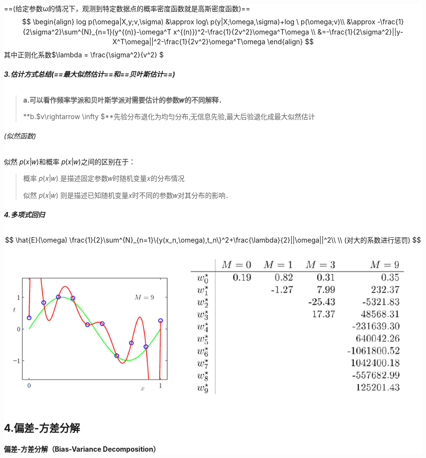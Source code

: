 ==(给定参数ω的情况下，观测到特定数据点的概率密度函数就是高斯密度函数)==
$$
\begin{align}
log p(\omega|X,y;v,\sigma) &\approx log\ p(y|X;\omega,\sigma)+log \ p(\omega;v)\\
&\approx -\frac{1}{2\sigma^2}\sum^{N}_{n=1}(y^{(n)}-\omega^T x^{(n)})^2-\frac{1}{2v^2}\omega^T\omega \\
&=-\frac{1}{2\sigma^2}||y-X^T\omega||^2-\frac{1}{2v^2}\omega^T\omega
\end{align}
$$
其中正则化系数$\lambda = \frac{\sigma^2}{v^2} $

###### **3.估计方式总结(==最大似然估计==和==贝叶斯估计==)**

>   **a.可以看作频率学派和贝叶斯学派对需要估计的参数𝒘的不同解释．**
>
>   **b.$v\rightarrow \infty $**先验分布退化为均匀分布,无信息先验,最大后验退化成最大似然估计

###### (似然函数)

似然 𝑝(𝑥|𝑤)和概率 𝑝(𝑥|𝑤)之间的区别在于：

>   概率 𝑝(𝑥|𝑤) 是描述固定参数𝑤时随机变量𝑥的分布情况
>
>   似然 𝑝(𝑥|𝑤) 则是描述已知随机变量𝑥时不同的参数𝑤对其分布的影响．

###### **4.多项式回归**

$$
\hat{E}(\omega) \frac{1}{2}\sum^{N}_{n=1}\{y(x_n,\omega),t_n\}^2+\frac{\lambda}{2}||\omega||^2\\
\\
(对大的系数进行惩罚)
$$

![image-20250317090128765](./assets/image-20250317090128765.png)

## **4.偏差-方差分解**

**偏差-方差分解（Bias-Variance Decomposition）**
